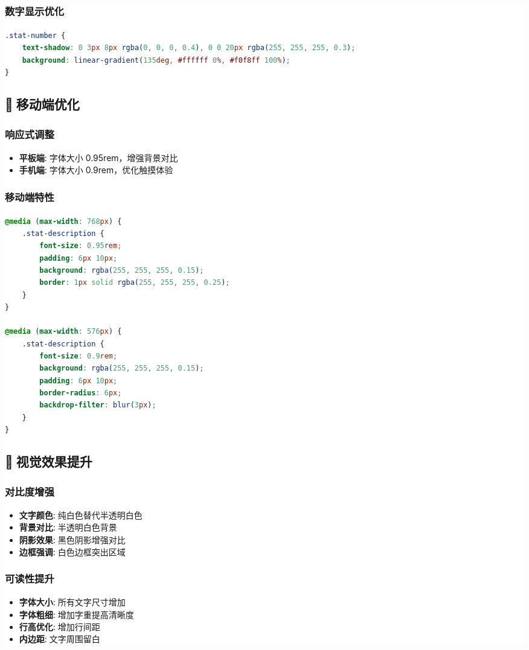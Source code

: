 ### **数字显示优化**
```css
.stat-number {
    text-shadow: 0 3px 8px rgba(0, 0, 0, 0.4), 0 0 20px rgba(255, 255, 255, 0.3);
    background: linear-gradient(135deg, #ffffff 0%, #f0f8ff 100%);
}
```

## 📱 移动端优化

### **响应式调整**
- **平板端**: 字体大小 0.95rem，增强背景对比
- **手机端**: 字体大小 0.9rem，优化触摸体验

### **移动端特性**
```css
@media (max-width: 768px) {
    .stat-description {
        font-size: 0.95rem;
        padding: 6px 10px;
        background: rgba(255, 255, 255, 0.15);
        border: 1px solid rgba(255, 255, 255, 0.25);
    }
}

@media (max-width: 576px) {
    .stat-description {
        font-size: 0.9rem;
        background: rgba(255, 255, 255, 0.15);
        padding: 6px 10px;
        border-radius: 6px;
        backdrop-filter: blur(3px);
    }
}
```

## 🎨 视觉效果提升

### **对比度增强**
- **文字颜色**: 纯白色替代半透明白色
- **背景对比**: 半透明白色背景
- **阴影效果**: 黑色阴影增强对比
- **边框强调**: 白色边框突出区域

### **可读性提升**
- **字体大小**: 所有文字尺寸增加
- **字体粗细**: 增加字重提高清晰度
- **行高优化**: 增加行间距
- **内边距**: 文字周围留白
